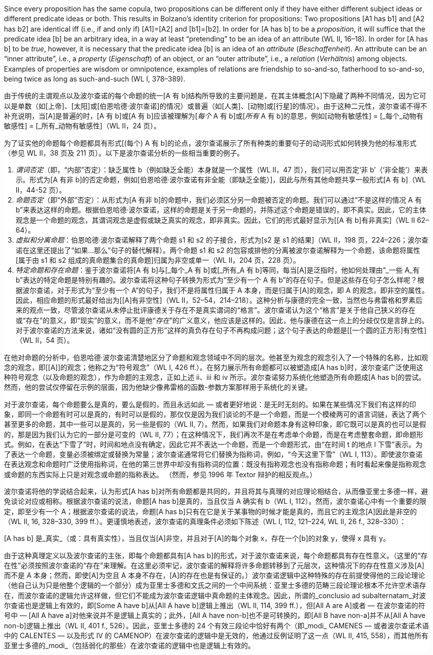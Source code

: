 Since every proposition has the same copula, two propositions can be different only if they have either different subject ideas or different predicate ideas or both. This results in Bolzano’s identity criterion for propositions: Two propositions \[A1 has b1] and \[A2 has b2] are identical iff (i.e., if and only if) \[A1]=\[A2] and \[b1]=\[b2]. In order for \[A has b] to be a _proposition_, it will suffice that the predicate idea \[b] be an arbitrary idea, in a way at least “pretending” to be an idea of an attribute (WL II, 16–18). In order for \[A has b] to be _true_, however, it is necessary that the predicate idea \[b] is an idea of an _attribute_ (_Beschaffenheit_). An attribute can be an “inner attribute”, i.e., a _property_ (_Eigenschaft_) of an object, or an “outer attribute”, i.e., a _relation_ (_Verhältnis_) among objects. Examples of properties are wisdom or omnipotence, examples of relations are friendship to so-and-so, fatherhood to so-and-so, being twice as long as such-and-such (WL I, 378–389).

由于传统的主谓观点以及波尔查诺的每个命题的统一\[A 有 b]结构所导致的主要问题是，在其主体概念\[A]下隐藏了两种不同情况，因为它可以是单数（如\[上帝]、\[太阳]或\[伯恩哈德·波尔查诺]的情况）或普遍（如\[人类]、\[动物]或\[行星]的情况）。由于这种二元性，波尔查诺不得不补充说明，当\[A]是普遍的时，\[A 有 b]或\[A 有 b]应该被理解为\[_每个_ A 有 b]或\[_所有_ A 有 b]的意思，例如\[动物有敏感性] = \[_每个_动物有敏感性] = \[_所有_动物有敏感性]（WL II，24 页）。

为了证实他的命题每个命题都具有形式\[(每个) A 有 b]的论点，波尔查诺展示了所有种类的重要句子的动词形式如何转换为他的标准形式（参见 WL II，38 页及 211 页）。以下是波尔查诺分析的一些相当重要的例子。

1. _谓词否定_（即，“内部”否定）：缺乏属性 b（例如缺乏全能）本身就是一个属性（WL II，47 页），我们可以用否定‘非 b’（‘非全能’）来表示。形式为\[A 有非 b]的否定命题，例如\[伯恩哈德·波尔查诺有非全能（即缺乏全能）]，因此与所有其他命题共享一般形式\[A 有 b]（WL II，44-52 页）。
2. _命题否定_（即“外部”否定）：从形式为\[A 有非 b]的命题中，我们必须区分另一命题被否定的命题。我们可以通过“不是这样的情况 A 有 b”来表达这样的命题。根据伯恩哈德·波尔查诺，这样的命题是关于另一命题的，并陈述这个命题是错误的，即不真实。因此，它的主体观念是一个命题的观念，其谓词观念是虚假或缺乏真实的观念，即非真实。因此，它们的形式最好显示为\[\[A 有 b]有非真实]（WL II 62–64）。
3. _虚拟和分离命题_：伯恩哈德·波尔查诺解释了两个命题 s1 和 s2 的子接合，形式为\[s2 是 s1 的结果]（WL II，198 页，224–226；波尔查诺在这里还提出了“如果…那么”句子的替代解释）。两个命题 s1 和 s2 的包容或排他的分离被波尔查诺解释为一个命题，该命题将属性\[属于由 s1 和 s2 组成的真命题集合的真命题]归属为非空或单一（WL II，204 页，228 页）。
4. _特定命题和存在命题_：鉴于波尔查诺将\[A 有 b]与\[_每个_A 有 b]或\[_所有_A 有 b]等同，每当\[A]是泛指时，他如何处理由“_一些 A_有 b”表达的特定命题是特别有趣的。波尔查诺将这种句子转换为形式为“至少有一个 A 有 b”的存在句子。但是这些存在句子怎么样呢？根据波尔查诺，对于形式为“至少有一个 A”的句子，我们不是将属性归属于 A 本身，而是归属于\[A]的观念，即 A 的观念，即非空的属性。因此，相应命题的形式最好给出为\[\[A]有非空性]（WL II，52–54，214–218）。这种分析与康德的完全一致，当然也与弗雷格和罗素后来的观点一致，尽管波尔查诺从未停止批评康德关于存在不是真实谓词的“格言”。波尔查诺认为这个“格言”是关于他自己狭义的存在或“存在”的意义，即“现实”的意义，而不是他“_存在_”的广义意义，他应该是这样的。因此，他与康德在这一点上的分歧仅仅是言辞上的。对于波尔查诺的方法来说，诸如“没有圆的正方形”这样的真负存在句子不再构成问题；这个句子表达的命题是\[\[一个圆的正方形]有空性]（WL II，54 页）。

在他对命题的分析中，伯恩哈德·波尔查诺清楚地区分了命题和观念领域中不同的层次。他甚至为观念的观念引入了一个特殊的名称，比如观念的观念，即\[\[A]]的观念；他称之为“符号观念”（WL I, 426 ff.）。在努力展示所有命题都可以被塑造成\[A has b]时，波尔查诺广泛使用这种符号观念（以及命题的观念），作为命题的主观念，正如上述 ii、iii 和 iv 所示。波尔查诺努力系统化他塑造所有命题成\[A has b]的尝试。然而，他的尝试仅停留在示例的层面，因为他缺少像弗雷格的函数-参数方案那样用于系统化的关键。

对于波尔查诺，每个命题要么是真的，要么是假的，而且永远如此 — 或者更好地说：是无时无刻的。如果在某些情况下我们有这样的印象，即同一个命题有时可以是真的，有时可以是假的，那仅仅是因为我们谈论的不是一个命题，而是一个模棱两可的语言词链，表达了两个甚至更多的命题，其中一些可以是真的，另一些是假的（WL II, 7）。然而，如果我们对命题本身有这种印象，即它既可以是真的也可以是假的，那是因为我们认为它的一部分是可变的（WL II, 77）；在这种情况下，我们再次不是在考虑单个命题，而是在考虑整套命题，即命题形式。例如，在表达“下雪了”时，时间和地点没有确定，因此它并不表达一个命题，而是一个命题形式，由“在时间 t 的地点 l 下雪”表示。为了表达一个命题，变量必须被绑定或替换为常量；波尔查诺通常将它们替换为指称词，例如，“今天这里下雪”（WL I, 113）。即使波尔查诺在表达观念和命题时广泛使用指称词，在他的第三世界中却没有指称词的位置：既没有指称观念也没有指称命题；有时看起来像是指称观念或命题的东西实际上只是对观念或命题的指称表达。 （然而，参见 1996 年 Textor 辩护的相反观点。）

波尔查诺将他的学说结合起来，认为形式\[A has b]对所有命题都是共同的，并且将其与真理的对应理论相结合，从而像亚里士多德一样，避免谈论对应或相称。根据波尔查诺的说法，命题\[A has b]是真的，当且仅当 A 确实有 b（WL I, 112）。然而，波尔查诺心中有一个重要的限定，即至少有一个 A；根据波尔查诺的说法，命题\[A has b]只有在它是关于某事物的时候才能是真的，而且它的主观念\[A]因此是非空的（WL II, 16, 328–330, 399 ff.）。更谨慎地表述，波尔查诺的真理条件必须如下陈述（WL I, 112, 121–224, WL II, 26 f., 328–330）：

\[A has b] 是_真实_（或：具有真实性），当且仅当\[A]非空，并且对于\[A]的每个对象 x，存在一个\[b]的对象 y，使得 x 具有 y。

由于这种真理定义以及波尔查诺的主张，即每个命题都具有\[A has b]的形式，对于波尔查诺来说，每个命题都具有存在性意义。（这里的“存在性”必须按照波尔查诺的“存在”来理解。在这里必须牢记，波尔查诺的解释将许多命题转移到了元层次，这种情况下的存在性意义涉及\[A]而不是 A 本身；然而，即使\[A]为空且 A 本身不存在，\[A]的存在也是有保证的。）波尔查诺逻辑中这种特殊的存在前提使得他的三段论理论（他自己认为只是他整个逻辑的一个部分）成为亚里士多德和文氏之间的一个中间系统：亚里士多德的范畴三段论理论根本不允许空术语存在，而波尔查诺的逻辑允许这样做，但它们不能成为波尔查诺逻辑中真命题的主体观念。因此，所谓的_conclusio ad subalternatam_对波尔查诺也是逻辑上有效的，即\[Some A have b]从\[All A have b]逻辑上推出（WL II, 114, 399 ff.），但\[All A are A]或者 — 在波尔查诺的符号中 — \[All A have a]对他来说并不是逻辑上真实的；此外，\[All A have non-b]也不是可转换的，即\[All B have non-a]并不从\[All A have non-b]逻辑上推出（WL II, 401 f., 526）。因此，亚里士多德的 24 个有效三段论中恰好有两个（即_modi_ CAMENES — 或者波尔查诺术语中的 CALENTES — 以及形式 IV 的 CAMENOP）在波尔查诺的逻辑中是无效的，他通过反例证明了这一点（WL II, 415, 558），而其他所有亚里士多德的_modi_（包括弱化的那些）在波尔查诺的逻辑中也是逻辑上有效的。
